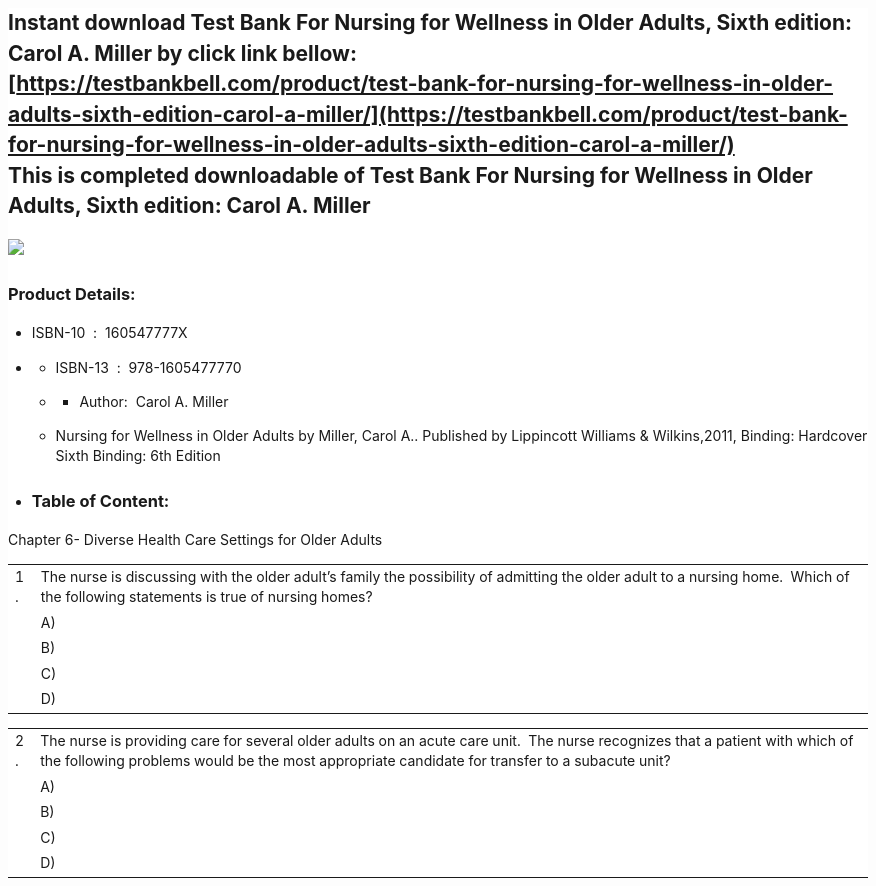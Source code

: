 Instant download **Test Bank For Nursing for Wellness in Older Adults, Sixth edition: Carol A. Miller** by click link bellow:  
[https://testbankbell.com/product/test-bank-for-nursing-for-wellness-in-older-adults-sixth-edition-carol-a-miller/](https://testbankbell.com/product/test-bank-for-nursing-for-wellness-in-older-adults-sixth-edition-carol-a-miller/)  
This is completed downloadable of Test Bank For Nursing for Wellness in Older Adults, Sixth edition: Carol A. Miller
--------------------------------------------------------------------------------------------------------------------


![](https://testbankbell.com/wp-content/uploads/2023/05/nursing-for-wellness-in-older-adults-carol-a-miller-sixth-tb.jpg)
### Product Details:


* ISBN-10 ‏ : ‎ 160547777X
* * ISBN-13 ‏ : ‎ 978-1605477770
  * * Author:  Carol A. Miller
   
  * Nursing for Wellness in Older Adults by Miller, Carol A.. Published by Lippincott Williams & Wilkins,2011, Binding: Hardcover Sixth Binding: 6th Edition
 
* ### Table of Content:

Chapter 6- Diverse Health Care Settings for Older Adults




 |  |  |
 | --- | --- |
 | 1. | The nurse is discussing with the older adult’s family the possibility of admitting the older adult to a nursing home.  Which of the following statements is true of nursing homes? |
 |  | A) | Medicare will cover the costs associated with long-term nursing care. |
 |  | B) | Appropriate older adults require continuous nursing care but do not warrant hospital admission. |
 |  | C) | Minority women with higher incomes are the group most likely to reside in a nursing home. |
 |  | D) | Posthospital rehabilitation is not normally performed in nursing homes. |







   |  |  |
   | --- | --- |
   | 2. | The nurse is providing care for several older adults on an acute care unit.  The nurse recognizes that a patient with which of the following problems would be the most appropriate candidate for transfer to a subacute unit? |
   |  | A) | A patient requiring twice-daily dressing changes for a coccyx wound |
   |  | B) | A patient who has been admitted from the emergency department with a recent stroke |
   |  | C) | A patient with urinary retention of unknown etiology |
   |  | D) | A patient who will soon undergo hip replacement surgery |


